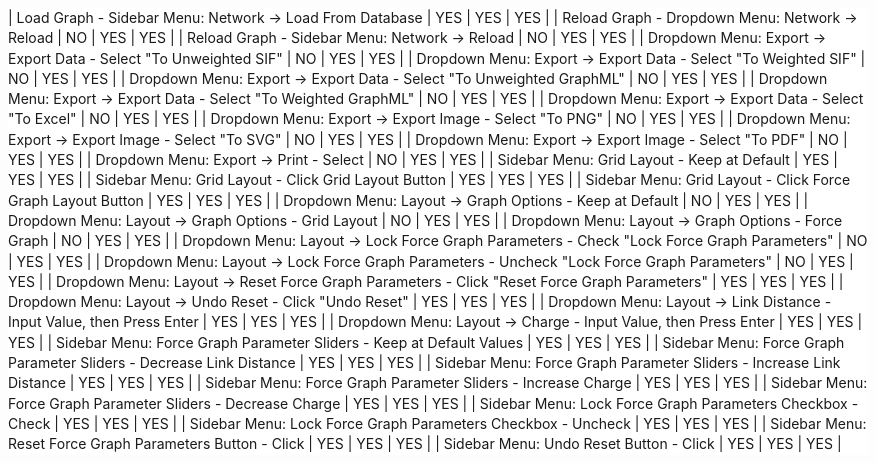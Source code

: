 | Load Graph - Sidebar Menu: Network -> Load From Database                                                 | YES             | YES                   | YES                     |
| Reload Graph - Dropdown Menu: Network -> Reload                                                          | NO              | YES                   | YES                     |
| Reload Graph - Sidebar Menu: Network -> Reload                                                           | NO              | YES                   | YES                     |
| Dropdown Menu: Export -> Export Data - Select "To Unweighted SIF"                                        | NO              | YES                   | YES                     |
| Dropdown Menu: Export -> Export Data - Select "To Weighted SIF"                                          | NO              | YES                   | YES                     |
| Dropdown Menu: Export -> Export Data - Select "To Unweighted GraphML"                                    | NO              | YES                   | YES                     |
| Dropdown Menu: Export -> Export Data - Select "To Weighted GraphML"                                      | NO              | YES                   | YES                     |
| Dropdown Menu: Export -> Export Data - Select "To Excel"                                                 | NO              | YES                   | YES                     |
| Dropdown Menu: Export -> Export Image - Select "To PNG"                                                  | NO              | YES                   | YES                     |
| Dropdown Menu: Export -> Export Image - Select "To SVG"                                                  | NO              | YES                   | YES                     |
| Dropdown Menu: Export -> Export Image - Select "To PDF"                                                  | NO              | YES                   | YES                     |
| Dropdown Menu: Export -> Print - Select                                                                  | NO              | YES                   | YES                     |
| Sidebar Menu: Grid Layout - Keep at Default                                                              | YES             | YES                   | YES                     |
| Sidebar Menu: Grid Layout - Click Grid Layout Button                                                     | YES             | YES                   | YES                     |
| Sidebar Menu: Grid Layout - Click Force Graph Layout Button                                              | YES             | YES                   | YES                     |
| Dropdown Menu: Layout -> Graph Options - Keep at Default                                                 | NO              | YES                   | YES                     |
| Dropdown Menu: Layout -> Graph Options - Grid Layout                                                     | NO              | YES                   | YES                     |
| Dropdown Menu: Layout -> Graph Options - Force Graph                                                     | NO              | YES                   | YES                     |
| Dropdown Menu: Layout -> Lock Force Graph Parameters - Check "Lock Force Graph Parameters"               | NO              | YES                   | YES                     |
| Dropdown Menu: Layout -> Lock Force Graph Parameters - Uncheck "Lock Force Graph Parameters"             | NO              | YES                   | YES                     |
| Dropdown Menu: Layout -> Reset Force Graph Parameters - Click "Reset Force Graph Parameters"             | YES             | YES                   | YES                     |
| Dropdown Menu: Layout -> Undo Reset - Click "Undo Reset"                                                 | YES             | YES                   | YES                     |
| Dropdown Menu: Layout -> Link Distance - Input Value, then Press Enter                                   | YES             | YES                   | YES                     |
| Dropdown Menu: Layout -> Charge - Input Value, then Press Enter                                          | YES             | YES                   | YES                     |
| Sidebar Menu: Force Graph Parameter Sliders - Keep at Default Values                                     | YES             | YES                   | YES                     |
| Sidebar Menu: Force Graph Parameter Sliders - Decrease Link Distance                                     | YES             | YES                   | YES                     |
| Sidebar Menu: Force Graph Parameter Sliders - Increase Link Distance                                     | YES             | YES                   | YES                     |
| Sidebar Menu: Force Graph Parameter Sliders - Increase Charge                                            | YES             | YES                   | YES                     |
| Sidebar Menu: Force Graph Parameter Sliders - Decrease Charge                                            | YES             | YES                   | YES                     |
| Sidebar Menu: Lock Force Graph Parameters Checkbox - Check                                               | YES             | YES                   | YES                     |
| Sidebar Menu: Lock Force Graph Parameters Checkbox - Uncheck                                             | YES             | YES                   | YES                     |
| Sidebar Menu: Reset Force Graph Parameters Button - Click                                                | YES             | YES                   | YES                     |
| Sidebar Menu: Undo Reset Button - Click                                                                  | YES             | YES                   | YES                     |